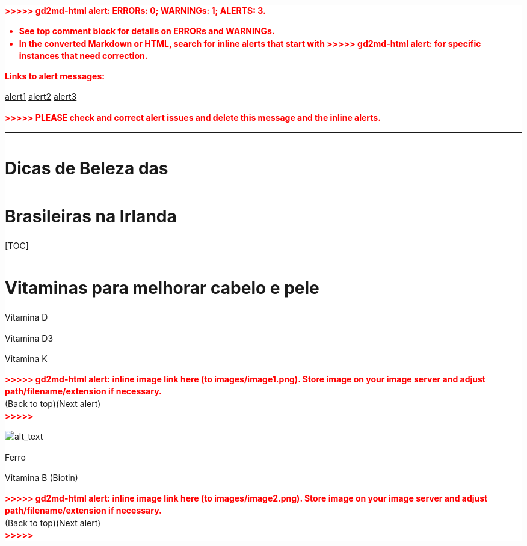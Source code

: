 


<p style="color: red; font-weight: bold">>>>>>  gd2md-html alert:  ERRORs: 0; WARNINGs: 1; ALERTS: 3.</p>
<ul style="color: red; font-weight: bold"><li>See top comment block for details on ERRORs and WARNINGs. <li>In the converted Markdown or HTML, search for inline alerts that start with >>>>>  gd2md-html alert:  for specific instances that need correction.</ul>

<p style="color: red; font-weight: bold">Links to alert messages:</p><a href="#gdcalert1">alert1</a>
<a href="#gdcalert2">alert2</a>
<a href="#gdcalert3">alert3</a>

<p style="color: red; font-weight: bold">>>>>> PLEASE check and correct alert issues and delete this message and the inline alerts.<hr></p>



# Dicas de Beleza das


# Brasileiras na Irlanda


[TOC]



# Vitaminas para melhorar cabelo e pele

Vitamina D

Vitamina D3

Vitamina K



<p id="gdcalert1" ><span style="color: red; font-weight: bold">>>>>>  gd2md-html alert: inline image link here (to images/image1.png). Store image on your image server and adjust path/filename/extension if necessary. </span><br>(<a href="#">Back to top</a>)(<a href="#gdcalert2">Next alert</a>)<br><span style="color: red; font-weight: bold">>>>>> </span></p>


![alt_text](images/image1.png "image_tooltip")


Ferro

Vitamina B (Biotin)



<p id="gdcalert2" ><span style="color: red; font-weight: bold">>>>>>  gd2md-html alert: inline image link here (to images/image2.png). Store image on your image server and adjust path/filename/extension if necessary. </span><br>(<a href="#">Back to top</a>)(<a href="#gdcalert3">Next alert</a>)<br><span style="color: red; font-weight: bold">>>>>> </span></p>
